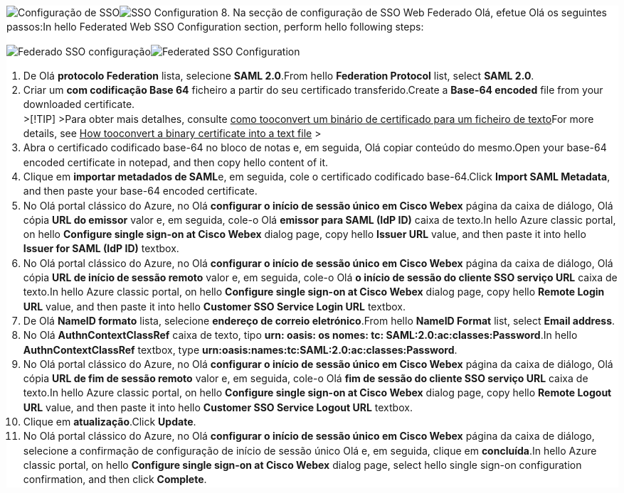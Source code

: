    <span data-ttu-id="92594-150">![Configuração de SSO](./media/active-directory-saas-cisco-webex-tutorial/IC777622.png "SSO configuração")</span><span class="sxs-lookup"><span data-stu-id="92594-150">![SSO Configuration](./media/active-directory-saas-cisco-webex-tutorial/IC777622.png "SSO Configuration")</span></span>
8. <span data-ttu-id="92594-151">Na secção de configuração de SSO Web Federado Olá, efetue Olá os seguintes passos:</span><span class="sxs-lookup"><span data-stu-id="92594-151">In hello Federated Web SSO Configuration section, perform hello following steps:</span></span>
   
   <span data-ttu-id="92594-152">![Federado SSO configuração](./media/active-directory-saas-cisco-webex-tutorial/IC777623.png "federado SSO configuração")</span><span class="sxs-lookup"><span data-stu-id="92594-152">![Federated SSO Configuration](./media/active-directory-saas-cisco-webex-tutorial/IC777623.png "Federated SSO Configuration")</span></span>  
   1. <span data-ttu-id="92594-153">De Olá **protocolo Federation** lista, selecione **SAML 2.0**.</span><span class="sxs-lookup"><span data-stu-id="92594-153">From hello **Federation Protocol** list, select **SAML 2.0**.</span></span>
   2. <span data-ttu-id="92594-154">Criar um **com codificação Base 64** ficheiro a partir do seu certificado transferido.</span><span class="sxs-lookup"><span data-stu-id="92594-154">Create a **Base-64 encoded** file from your downloaded certificate.</span></span>  
    >[!TIP]
    ><span data-ttu-id="92594-155">Para obter mais detalhes, consulte [como tooconvert um binário de certificado para um ficheiro de texto](http://youtu.be/PlgrzUZ-Y1o)</span><span class="sxs-lookup"><span data-stu-id="92594-155">For more details, see [How tooconvert a binary certificate into a text file](http://youtu.be/PlgrzUZ-Y1o)</span></span>
    >  
   3. <span data-ttu-id="92594-156">Abra o certificado codificado base-64 no bloco de notas e, em seguida, Olá copiar conteúdo do mesmo.</span><span class="sxs-lookup"><span data-stu-id="92594-156">Open your base-64 encoded certificate in notepad, and then copy hello content of it.</span></span>
   4. <span data-ttu-id="92594-157">Clique em **importar metadados de SAML**e, em seguida, cole o certificado codificado base-64.</span><span class="sxs-lookup"><span data-stu-id="92594-157">Click **Import SAML Metadata**, and then paste your base-64 encoded certificate.</span></span>
   5. <span data-ttu-id="92594-158">No Olá portal clássico do Azure, no Olá **configurar o início de sessão único em Cisco Webex** página da caixa de diálogo, Olá cópia **URL do emissor** valor e, em seguida, cole-o Olá **emissor para SAML (IdP ID)** caixa de texto.</span><span class="sxs-lookup"><span data-stu-id="92594-158">In hello Azure classic portal, on hello **Configure single sign-on at Cisco Webex** dialog page, copy hello **Issuer URL** value, and then paste it into hello **Issuer for SAML (IdP ID)** textbox.</span></span>
   6. <span data-ttu-id="92594-159">No Olá portal clássico do Azure, no Olá **configurar o início de sessão único em Cisco Webex** página da caixa de diálogo, Olá cópia **URL de início de sessão remoto** valor e, em seguida, cole-o Olá **o início de sessão do cliente SSO serviço URL** caixa de texto.</span><span class="sxs-lookup"><span data-stu-id="92594-159">In hello Azure classic portal, on hello **Configure single sign-on at Cisco Webex** dialog page, copy hello **Remote Login URL** value, and then paste it into hello **Customer SSO Service Login URL** textbox.</span></span>
   7. <span data-ttu-id="92594-160">De Olá **NameID formato** lista, selecione **endereço de correio eletrónico**.</span><span class="sxs-lookup"><span data-stu-id="92594-160">From hello **NameID Format** list, select **Email address**.</span></span>
   8. <span data-ttu-id="92594-161">No Olá **AuthnContextClassRef** caixa de texto, tipo **urn: oasis: os nomes: tc: SAML:2.0:ac:classes:Password**.</span><span class="sxs-lookup"><span data-stu-id="92594-161">In hello **AuthnContextClassRef** textbox, type **urn:oasis:names:tc:SAML:2.0:ac:classes:Password**.</span></span>
   9. <span data-ttu-id="92594-162">No Olá portal clássico do Azure, no Olá **configurar o início de sessão único em Cisco Webex** página da caixa de diálogo, Olá cópia **URL de fim de sessão remoto** valor e, em seguida, cole-o Olá **fim de sessão do cliente SSO serviço URL** caixa de texto.</span><span class="sxs-lookup"><span data-stu-id="92594-162">In hello Azure classic portal, on hello **Configure single sign-on at Cisco Webex** dialog page, copy hello **Remote Logout URL** value, and then paste it into hello **Customer SSO Service Logout URL** textbox.</span></span>
   10. <span data-ttu-id="92594-163">Clique em **atualização**.</span><span class="sxs-lookup"><span data-stu-id="92594-163">Click **Update**.</span></span>
9. <span data-ttu-id="92594-164">No Olá portal clássico do Azure, no Olá **configurar o início de sessão único em Cisco Webex** página da caixa de diálogo, selecione a confirmação de configuração de início de sessão único Olá e, em seguida, clique em **concluída**.</span><span class="sxs-lookup"><span data-stu-id="92594-164">In hello Azure classic portal, on hello **Configure single sign-on at Cisco Webex** dialog page, select hello single sign-on configuration confirmation, and then click **Complete**.</span></span>
   